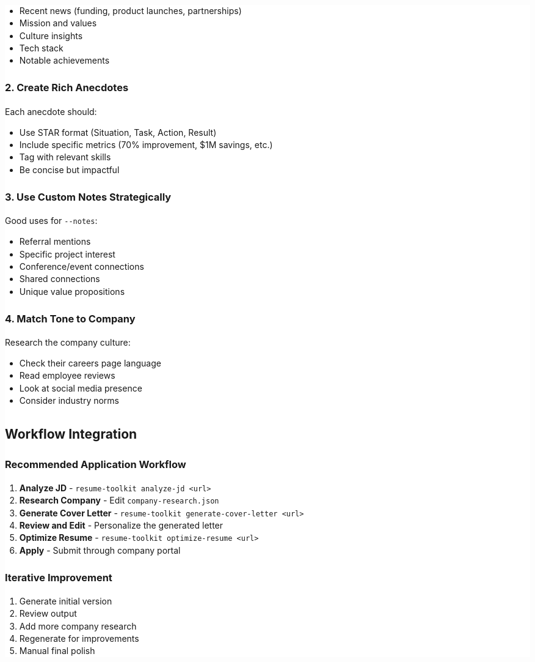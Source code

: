 - Recent news (funding, product launches, partnerships)
- Mission and values
- Culture insights
- Tech stack
- Notable achievements

### 2. Create Rich Anecdotes

Each anecdote should:

- Use STAR format (Situation, Task, Action, Result)
- Include specific metrics (70% improvement, $1M savings, etc.)
- Tag with relevant skills
- Be concise but impactful

### 3. Use Custom Notes Strategically

Good uses for `--notes`:

- Referral mentions
- Specific project interest
- Conference/event connections
- Shared connections
- Unique value propositions

### 4. Match Tone to Company

Research the company culture:

- Check their careers page language
- Read employee reviews
- Look at social media presence
- Consider industry norms

## Workflow Integration

### Recommended Application Workflow

1. **Analyze JD** - `resume-toolkit analyze-jd <url>`
2. **Research Company** - Edit `company-research.json`
3. **Generate Cover Letter** - `resume-toolkit generate-cover-letter <url>`
4. **Review and Edit** - Personalize the generated letter
5. **Optimize Resume** - `resume-toolkit optimize-resume <url>`
6. **Apply** - Submit through company portal

### Iterative Improvement

1. Generate initial version
2. Review output
3. Add more company research
4. Regenerate for improvements
5. Manual final polish
